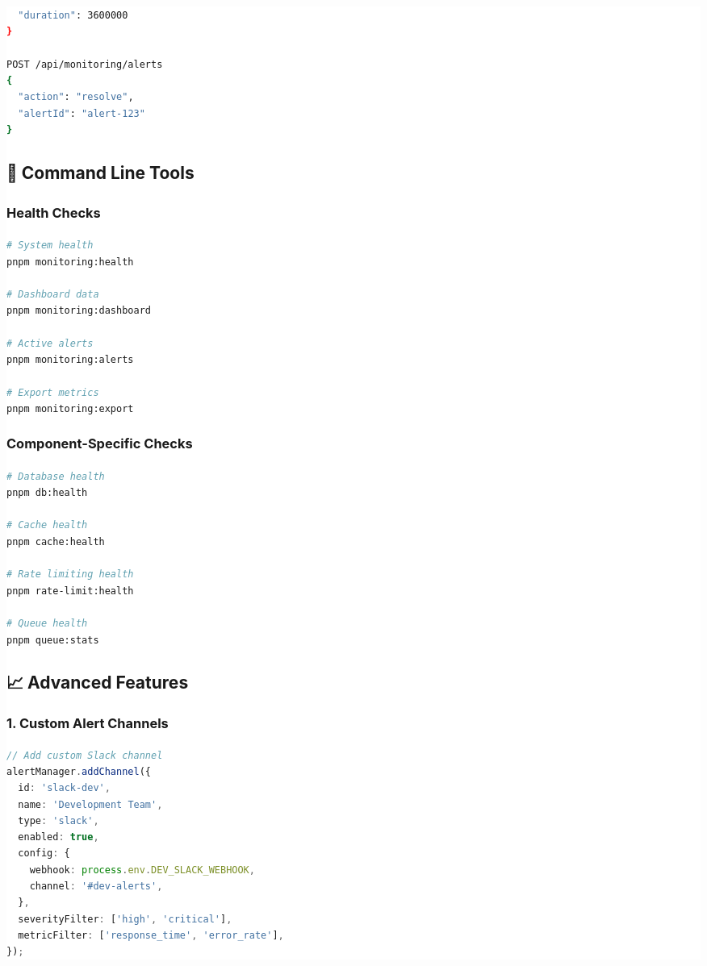 ```bash
  "duration": 3600000
}

POST /api/monitoring/alerts
{
  "action": "resolve",
  "alertId": "alert-123"
}
```

## 🔧 Command Line Tools

### **Health Checks**

```bash
# System health
pnpm monitoring:health

# Dashboard data
pnpm monitoring:dashboard

# Active alerts
pnpm monitoring:alerts

# Export metrics
pnpm monitoring:export
```

### **Component-Specific Checks**

```bash
# Database health
pnpm db:health

# Cache health
pnpm cache:health

# Rate limiting health
pnpm rate-limit:health

# Queue health
pnpm queue:stats
```

## 📈 Advanced Features

### **1. Custom Alert Channels**

```typescript
// Add custom Slack channel
alertManager.addChannel({
  id: 'slack-dev',
  name: 'Development Team',
  type: 'slack',
  enabled: true,
  config: {
    webhook: process.env.DEV_SLACK_WEBHOOK,
    channel: '#dev-alerts',
  },
  severityFilter: ['high', 'critical'],
  metricFilter: ['response_time', 'error_rate'],
});

```
